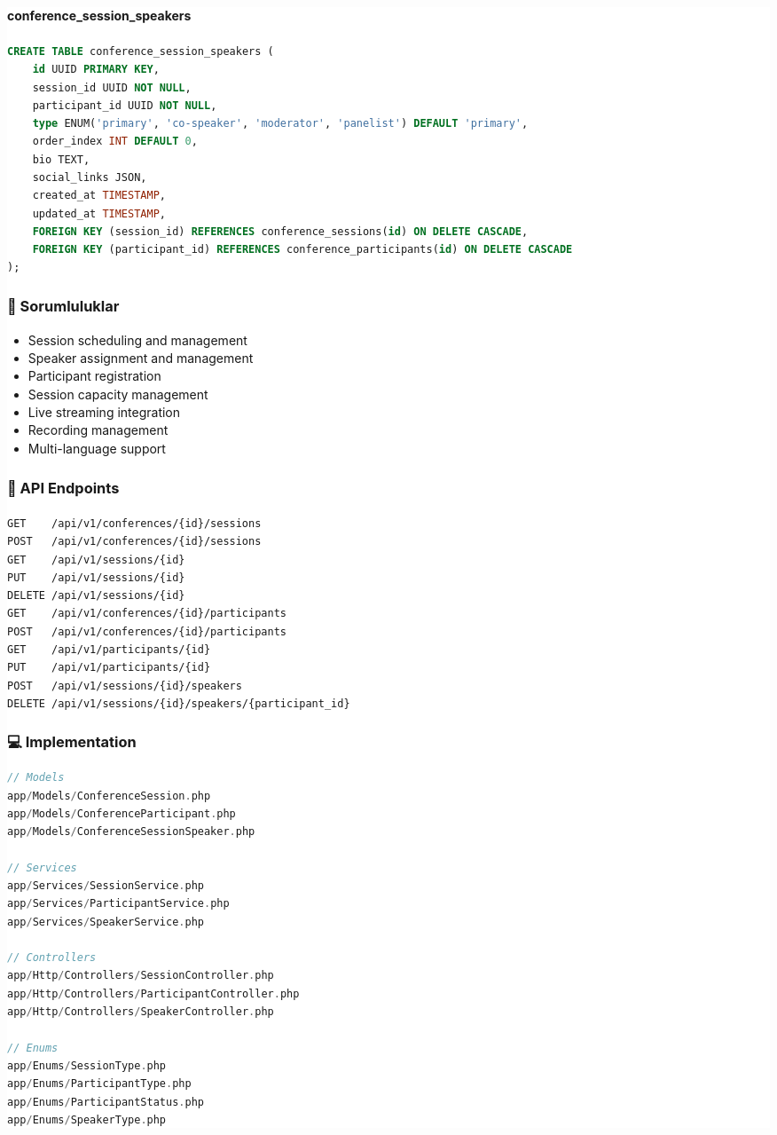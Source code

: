 #### conference_session_speakers
```sql
CREATE TABLE conference_session_speakers (
    id UUID PRIMARY KEY,
    session_id UUID NOT NULL,
    participant_id UUID NOT NULL,
    type ENUM('primary', 'co-speaker', 'moderator', 'panelist') DEFAULT 'primary',
    order_index INT DEFAULT 0,
    bio TEXT,
    social_links JSON,
    created_at TIMESTAMP,
    updated_at TIMESTAMP,
    FOREIGN KEY (session_id) REFERENCES conference_sessions(id) ON DELETE CASCADE,
    FOREIGN KEY (participant_id) REFERENCES conference_participants(id) ON DELETE CASCADE
);
```

### 🎯 Sorumluluklar
- Session scheduling and management
- Speaker assignment and management
- Participant registration
- Session capacity management
- Live streaming integration
- Recording management
- Multi-language support

### 🔌 API Endpoints
```
GET    /api/v1/conferences/{id}/sessions
POST   /api/v1/conferences/{id}/sessions
GET    /api/v1/sessions/{id}
PUT    /api/v1/sessions/{id}
DELETE /api/v1/sessions/{id}
GET    /api/v1/conferences/{id}/participants
POST   /api/v1/conferences/{id}/participants
GET    /api/v1/participants/{id}
PUT    /api/v1/participants/{id}
POST   /api/v1/sessions/{id}/speakers
DELETE /api/v1/sessions/{id}/speakers/{participant_id}
```

### 💻 Implementation
```php
// Models
app/Models/ConferenceSession.php
app/Models/ConferenceParticipant.php
app/Models/ConferenceSessionSpeaker.php

// Services
app/Services/SessionService.php
app/Services/ParticipantService.php
app/Services/SpeakerService.php

// Controllers
app/Http/Controllers/SessionController.php
app/Http/Controllers/ParticipantController.php
app/Http/Controllers/SpeakerController.php

// Enums
app/Enums/SessionType.php
app/Enums/ParticipantType.php
app/Enums/ParticipantStatus.php
app/Enums/SpeakerType.php
```